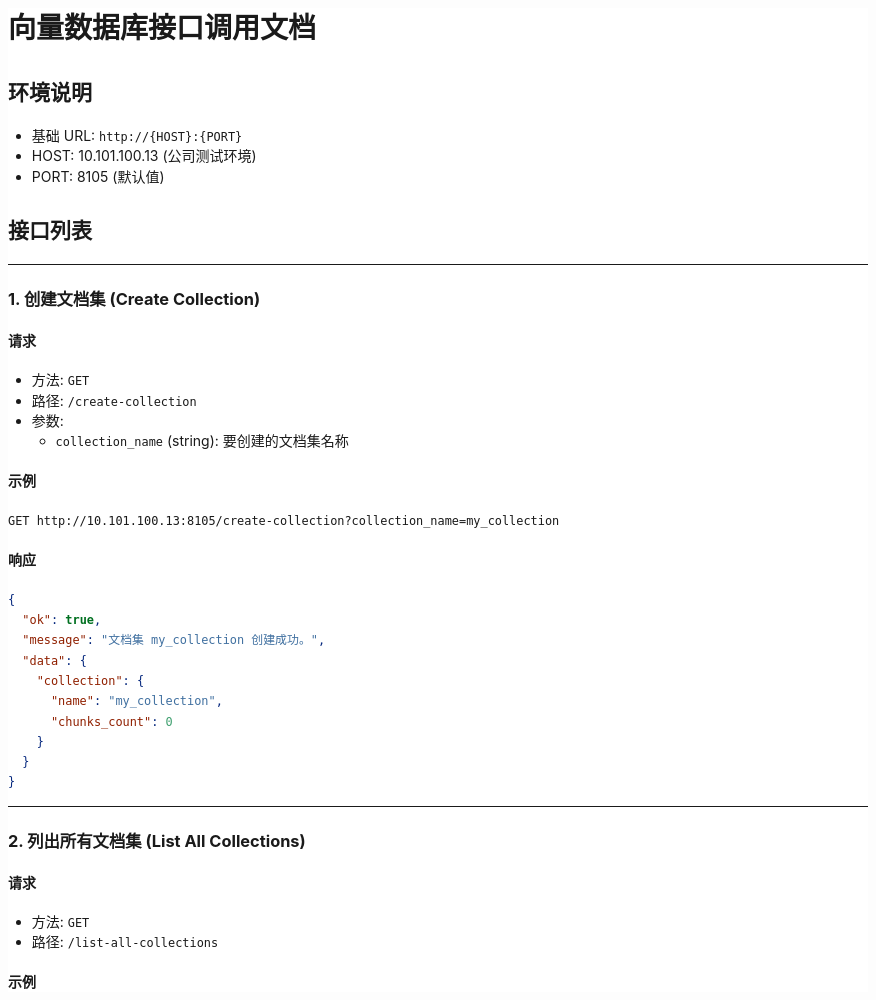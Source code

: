 # 向量数据库接口调用文档

## 环境说明

- 基础 URL: `http://{HOST}:{PORT}`
- HOST: 10.101.100.13 (公司测试环境)
- PORT: 8105 (默认值)

## 接口列表

---

### 1. 创建文档集 (Create Collection)

#### 请求

- 方法: `GET`
- 路径: `/create-collection`
- 参数:
  - `collection_name` (string): 要创建的文档集名称

#### 示例

```
GET http://10.101.100.13:8105/create-collection?collection_name=my_collection
```

#### 响应

```json
{
  "ok": true,
  "message": "文档集 my_collection 创建成功。",
  "data": {
    "collection": {
      "name": "my_collection",
      "chunks_count": 0
    }
  }
}
```

---

### 2. 列出所有文档集 (List All Collections)

#### 请求

- 方法: `GET`
- 路径: `/list-all-collections`

#### 示例
